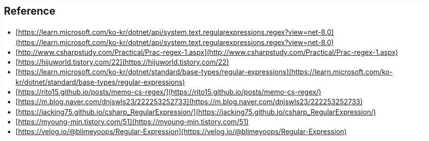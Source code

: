 

## Reference


* [https://learn.microsoft.com/ko-kr/dotnet/api/system.text.regularexpressions.regex?view=net-8.0](https://learn.microsoft.com/ko-kr/dotnet/api/system.text.regularexpressions.regex?view=net-8.0)
* [http://www.csharpstudy.com/Practical/Prac-regex-1.aspx](http://www.csharpstudy.com/Practical/Prac-regex-1.aspx)
* [https://hijuworld.tistory.com/22](https://hijuworld.tistory.com/22)
* [https://learn.microsoft.com/ko-kr/dotnet/standard/base-types/regular-expressions](https://learn.microsoft.com/ko-kr/dotnet/standard/base-types/regular-expressions)
* [https://rito15.github.io/posts/memo-cs-regex/](https://rito15.github.io/posts/memo-cs-regex/)
* [https://m.blog.naver.com/dnjswls23/222253252733](https://m.blog.naver.com/dnjswls23/222253252733)
* [https://jacking75.github.io/csharp_RegularExpression/](https://jacking75.github.io/csharp_RegularExpression/)
* [https://myoung-min.tistory.com/51](https://myoung-min.tistory.com/51)
* [https://velog.io/@blimeyoops/Regular-Expression](https://velog.io/@blimeyoops/Regular-Expression)

